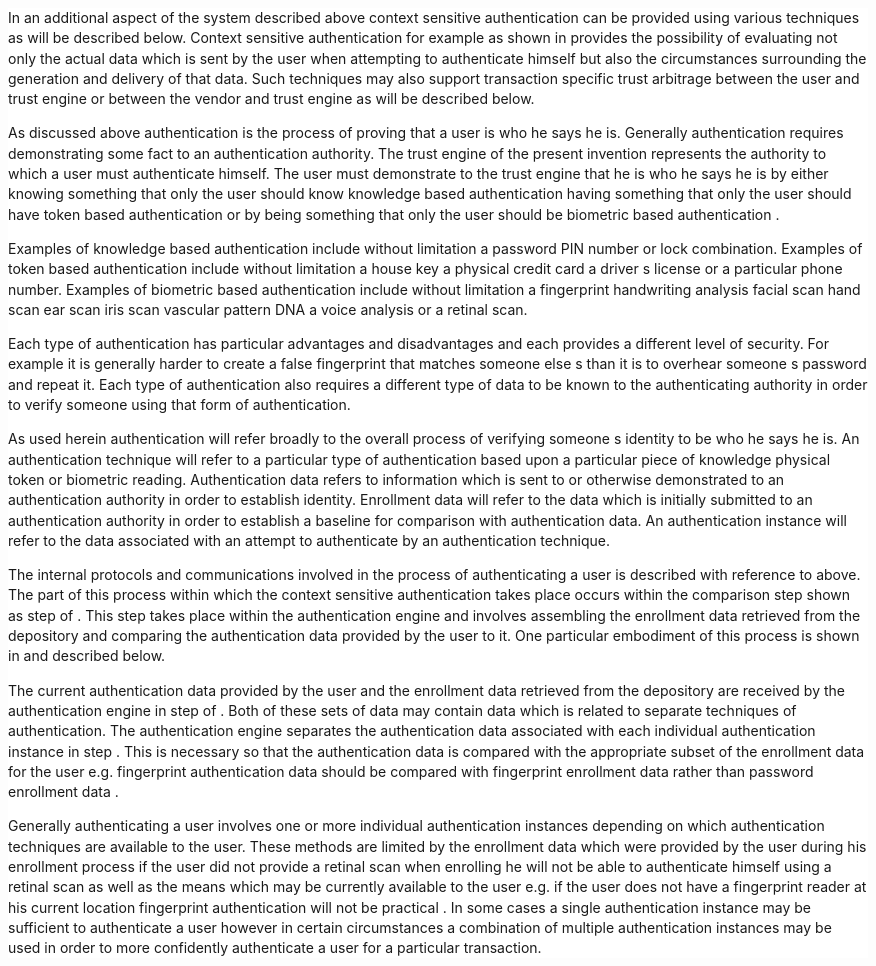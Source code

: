In an additional aspect of the system described above context sensitive authentication can be provided using various techniques as will be described below. Context sensitive authentication for example as shown in provides the possibility of evaluating not only the actual data which is sent by the user when attempting to authenticate himself but also the circumstances surrounding the generation and delivery of that data. Such techniques may also support transaction specific trust arbitrage between the user and trust engine or between the vendor and trust engine as will be described below.

As discussed above authentication is the process of proving that a user is who he says he is. Generally authentication requires demonstrating some fact to an authentication authority. The trust engine of the present invention represents the authority to which a user must authenticate himself. The user must demonstrate to the trust engine that he is who he says he is by either knowing something that only the user should know knowledge based authentication having something that only the user should have token based authentication or by being something that only the user should be biometric based authentication .

Examples of knowledge based authentication include without limitation a password PIN number or lock combination. Examples of token based authentication include without limitation a house key a physical credit card a driver s license or a particular phone number. Examples of biometric based authentication include without limitation a fingerprint handwriting analysis facial scan hand scan ear scan iris scan vascular pattern DNA a voice analysis or a retinal scan.

Each type of authentication has particular advantages and disadvantages and each provides a different level of security. For example it is generally harder to create a false fingerprint that matches someone else s than it is to overhear someone s password and repeat it. Each type of authentication also requires a different type of data to be known to the authenticating authority in order to verify someone using that form of authentication.

As used herein authentication will refer broadly to the overall process of verifying someone s identity to be who he says he is. An authentication technique will refer to a particular type of authentication based upon a particular piece of knowledge physical token or biometric reading. Authentication data refers to information which is sent to or otherwise demonstrated to an authentication authority in order to establish identity. Enrollment data will refer to the data which is initially submitted to an authentication authority in order to establish a baseline for comparison with authentication data. An authentication instance will refer to the data associated with an attempt to authenticate by an authentication technique.

The internal protocols and communications involved in the process of authenticating a user is described with reference to above. The part of this process within which the context sensitive authentication takes place occurs within the comparison step shown as step of . This step takes place within the authentication engine and involves assembling the enrollment data retrieved from the depository and comparing the authentication data provided by the user to it. One particular embodiment of this process is shown in and described below.

The current authentication data provided by the user and the enrollment data retrieved from the depository are received by the authentication engine in step of . Both of these sets of data may contain data which is related to separate techniques of authentication. The authentication engine separates the authentication data associated with each individual authentication instance in step . This is necessary so that the authentication data is compared with the appropriate subset of the enrollment data for the user e.g. fingerprint authentication data should be compared with fingerprint enrollment data rather than password enrollment data .

Generally authenticating a user involves one or more individual authentication instances depending on which authentication techniques are available to the user. These methods are limited by the enrollment data which were provided by the user during his enrollment process if the user did not provide a retinal scan when enrolling he will not be able to authenticate himself using a retinal scan as well as the means which may be currently available to the user e.g. if the user does not have a fingerprint reader at his current location fingerprint authentication will not be practical . In some cases a single authentication instance may be sufficient to authenticate a user however in certain circumstances a combination of multiple authentication instances may be used in order to more confidently authenticate a user for a particular transaction.
